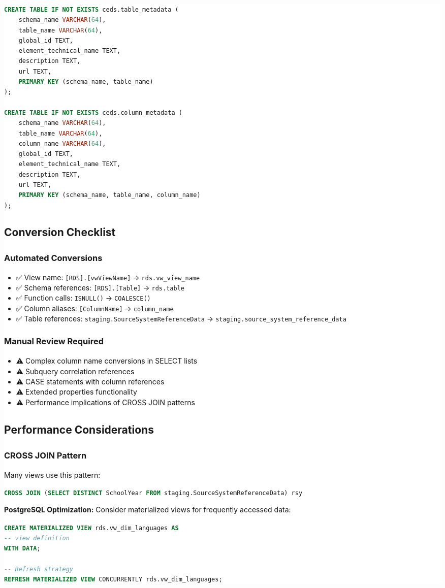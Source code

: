 ```sql
CREATE TABLE IF NOT EXISTS ceds.table_metadata (
    schema_name VARCHAR(64),
    table_name VARCHAR(64),
    global_id TEXT,
    element_technical_name TEXT,
    description TEXT,
    url TEXT,
    PRIMARY KEY (schema_name, table_name)
);

CREATE TABLE IF NOT EXISTS ceds.column_metadata (
    schema_name VARCHAR(64),
    table_name VARCHAR(64),
    column_name VARCHAR(64),
    global_id TEXT,
    element_technical_name TEXT,
    description TEXT,
    url TEXT,
    PRIMARY KEY (schema_name, table_name, column_name)
);
```

## Conversion Checklist

### Automated Conversions
- ✅ View name: `[RDS].[vwViewName]` → `rds.vw_view_name`
- ✅ Schema references: `[RDS].[Table]` → `rds.table`
- ✅ Function calls: `ISNULL()` → `COALESCE()`
- ✅ Column aliases: `[ColumnName]` → `column_name`
- ✅ Table references: `staging.SourceSystemReferenceData` → `staging.source_system_reference_data`

### Manual Review Required
- ⚠️ Complex column name conversions in SELECT lists
- ⚠️ Subquery correlation references
- ⚠️ CASE statements with column references
- ⚠️ Extended properties functionality
- ⚠️ Performance implications of CROSS JOIN patterns

## Performance Considerations

### CROSS JOIN Pattern
Many views use this pattern:
```sql
CROSS JOIN (SELECT DISTINCT SchoolYear FROM staging.SourceSystemReferenceData) rsy
```

**PostgreSQL Optimization:**
Consider materialized views for frequently accessed data:
```sql
CREATE MATERIALIZED VIEW rds.vw_dim_languages AS
-- view definition
WITH DATA;

-- Refresh strategy
REFRESH MATERIALIZED VIEW CONCURRENTLY rds.vw_dim_languages;
```
